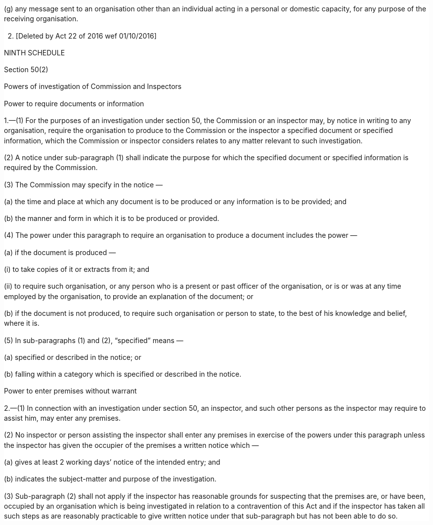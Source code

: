 (g) any message sent to an organisation other than an individual acting in a personal or domestic capacity, for any purpose of the receiving organisation.

2. [Deleted by Act 22 of 2016 wef 01/10/2016]

NINTH SCHEDULE

Section 50(2)

Powers of investigation of Commission and Inspectors

Power to require documents or information

1.—(1) For the purposes of an investigation under section 50, the Commission or an inspector may, by notice in writing to any organisation, require the organisation to produce to the Commission or the inspector a specified document or specified information, which the Commission or inspector considers relates to any matter relevant to such investigation.

(2) A notice under sub-paragraph (1) shall indicate the purpose for which the specified document or specified information is required by the Commission.

(3) The Commission may specify in the notice —

(a) the time and place at which any document is to be produced or any information is to be provided; and

(b) the manner and form in which it is to be produced or provided.

(4) The power under this paragraph to require an organisation to produce a document includes the power —

(a) if the document is produced —

(i) to take copies of it or extracts from it; and

(ii) to require such organisation, or any person who is a present or past officer of the organisation, or is or was at any time employed by the organisation, to provide an explanation of the document; or

(b) if the document is not produced, to require such organisation or person to state, to the best of his knowledge and belief, where it is.

(5) In sub-paragraphs (1) and (2), “specified” means —

(a) specified or described in the notice; or

(b) falling within a category which is specified or described in the notice.

Power to enter premises without warrant

2.—(1) In connection with an investigation under section 50, an inspector, and such other persons as the inspector may require to assist him, may enter any premises.

(2) No inspector or person assisting the inspector shall enter any premises in exercise of the powers under this paragraph unless the inspector has given the occupier of the premises a written notice which —

(a) gives at least 2 working days’ notice of the intended entry; and

(b) indicates the subject-matter and purpose of the investigation.

(3) Sub-paragraph (2) shall not apply if the inspector has reasonable grounds for suspecting that the premises are, or have been, occupied by an organisation which is being investigated in relation to a contravention of this Act and if the inspector has taken all such steps as are reasonably practicable to give written notice under that sub-paragraph but has not been able to do so.
